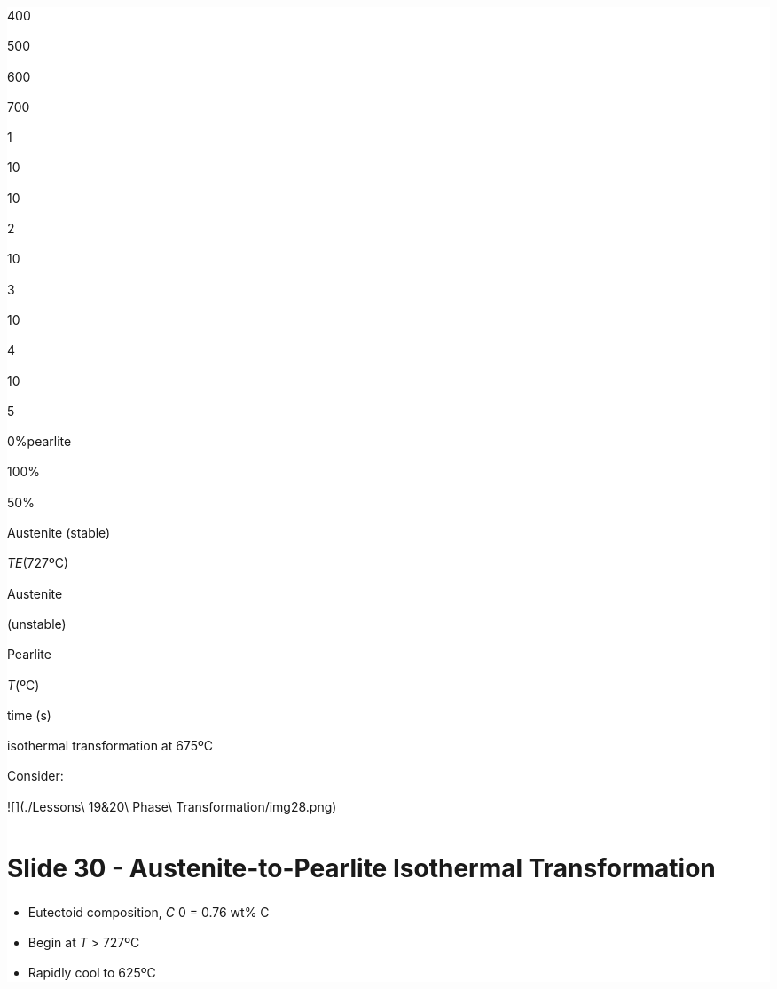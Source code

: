 400

500

600

700

1

10

10

2

10

3

10

4

10

5

0%pearlite

100%

50%

Austenite (stable)

_TE_(727ºC)

Austenite

(unstable)

Pearlite

_T_(ºC)

time (s)

isothermal transformation at 675ºC

Consider:

![](./Lessons\ 19&20\ Phase\ Transformation/img28.png)


# Slide 30 - **Austenite-to-Pearlite Isothermal Transformation**

* Eutectoid composition, _C_ 0 = 0.76 wt% C

* Begin at _T_ \> 727ºC

* Rapidly cool to 625ºC

